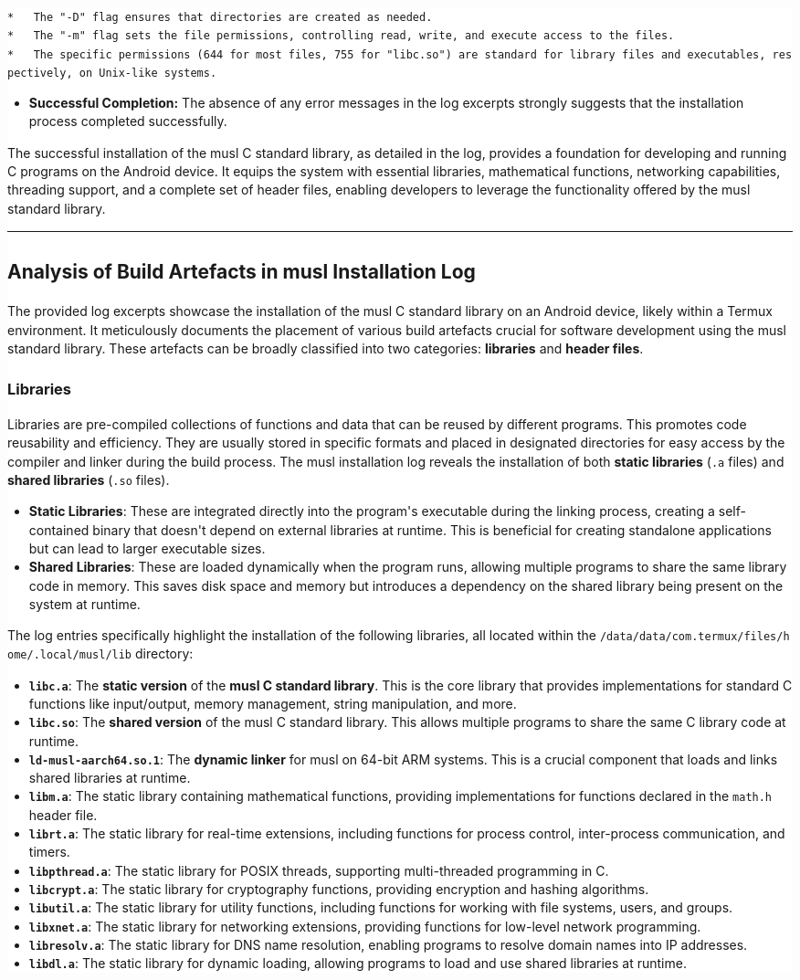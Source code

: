     *   The "-D" flag ensures that directories are created as needed. 
    *   The "-m" flag sets the file permissions, controlling read, write, and execute access to the files. 
    *   The specific permissions (644 for most files, 755 for "libc.so") are standard for library files and executables, respectively, on Unix-like systems.
*   **Successful Completion:** The absence of any error messages in the log excerpts strongly suggests that the installation process completed successfully. 

The successful installation of the musl C standard library, as detailed in the log, provides a foundation for developing and running C programs on the Android device. It equips the system with essential libraries, mathematical functions, networking capabilities, threading support, and a complete set of header files, enabling developers to leverage the functionality offered by the musl standard library.

***

## Analysis of Build Artefacts in musl Installation Log

The provided log excerpts showcase the installation of the musl C standard library on an Android device, likely within a Termux environment. It meticulously documents the placement of various build artefacts crucial for software development using the musl standard library. These artefacts can be broadly classified into two categories: **libraries** and **header files**.

### Libraries

Libraries are pre-compiled collections of functions and data that can be reused by different programs. This promotes code reusability and efficiency. They are usually stored in specific formats and placed in designated directories for easy access by the compiler and linker during the build process. The musl installation log reveals the installation of both **static libraries** (`.a` files) and **shared libraries** (`.so` files).

*   **Static Libraries**: These are integrated directly into the program's executable during the linking process, creating a self-contained binary that doesn't depend on external libraries at runtime. This is beneficial for creating standalone applications but can lead to larger executable sizes.
*   **Shared Libraries**: These are loaded dynamically when the program runs, allowing multiple programs to share the same library code in memory. This saves disk space and memory but introduces a dependency on the shared library being present on the system at runtime.

The log entries specifically highlight the installation of the following libraries, all located within the `/data/data/com.termux/files/home/.local/musl/lib` directory:

*   **`libc.a`**: The **static version** of the **musl C standard library**. This is the core library that provides implementations for standard C functions like input/output, memory management, string manipulation, and more.
*   **`libc.so`**: The **shared version** of the musl C standard library. This allows multiple programs to share the same C library code at runtime.
*   **`ld-musl-aarch64.so.1`**: The **dynamic linker** for musl on 64-bit ARM systems. This is a crucial component that loads and links shared libraries at runtime.
*   **`libm.a`**: The static library containing mathematical functions, providing implementations for functions declared in the `math.h` header file.
*   **`librt.a`**: The static library for real-time extensions, including functions for process control, inter-process communication, and timers.
*   **`libpthread.a`**: The static library for POSIX threads, supporting multi-threaded programming in C.
*   **`libcrypt.a`**: The static library for cryptography functions, providing encryption and hashing algorithms.
*   **`libutil.a`**: The static library for utility functions, including functions for working with file systems, users, and groups.
*   **`libxnet.a`**: The static library for networking extensions, providing functions for low-level network programming.
*   **`libresolv.a`**: The static library for DNS name resolution, enabling programs to resolve domain names into IP addresses.
*   **`libdl.a`**: The static library for dynamic loading, allowing programs to load and use shared libraries at runtime.
